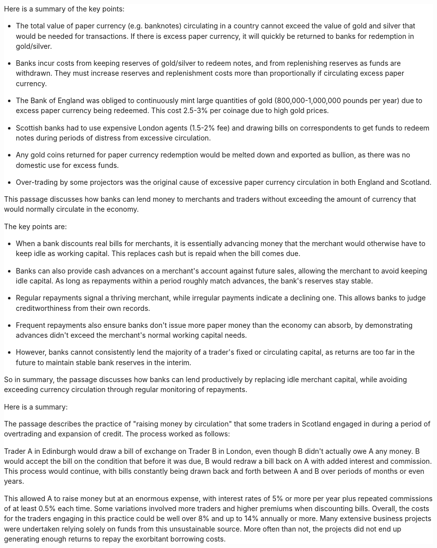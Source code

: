  Here is a summary of the key points:

- The total value of paper currency (e.g. banknotes) circulating in a country cannot exceed the value of gold and silver that would be needed for transactions. If there is excess paper currency, it will quickly be returned to banks for redemption in gold/silver.

- Banks incur costs from keeping reserves of gold/silver to redeem notes, and from replenishing reserves as funds are withdrawn. They must increase reserves and replenishment costs more than proportionally if circulating excess paper currency. 

- The Bank of England was obliged to continuously mint large quantities of gold (800,000-1,000,000 pounds per year) due to excess paper currency being redeemed. This cost 2.5-3% per coinage due to high gold prices. 

- Scottish banks had to use expensive London agents (1.5-2% fee) and drawing bills on correspondents to get funds to redeem notes during periods of distress from excessive circulation. 

- Any gold coins returned for paper currency redemption would be melted down and exported as bullion, as there was no domestic use for excess funds. 

- Over-trading by some projectors was the original cause of excessive paper currency circulation in both England and Scotland.

 This passage discusses how banks can lend money to merchants and traders without exceeding the amount of currency that would normally circulate in the economy.

The key points are:

- When a bank discounts real bills for merchants, it is essentially advancing money that the merchant would otherwise have to keep idle as working capital. This replaces cash but is repaid when the bill comes due.

- Banks can also provide cash advances on a merchant's account against future sales, allowing the merchant to avoid keeping idle capital. As long as repayments within a period roughly match advances, the bank's reserves stay stable. 

- Regular repayments signal a thriving merchant, while irregular payments indicate a declining one. This allows banks to judge creditworthiness from their own records. 

- Frequent repayments also ensure banks don't issue more paper money than the economy can absorb, by demonstrating advances didn't exceed the merchant's normal working capital needs.

- However, banks cannot consistently lend the majority of a trader's fixed or circulating capital, as returns are too far in the future to maintain stable bank reserves in the interim.

So in summary, the passage discusses how banks can lend productively by replacing idle merchant capital, while avoiding exceeding currency circulation through regular monitoring of repayments.

 Here is a summary:

The passage describes the practice of "raising money by circulation" that some traders in Scotland engaged in during a period of overtrading and expansion of credit. The process worked as follows: 

Trader A in Edinburgh would draw a bill of exchange on Trader B in London, even though B didn't actually owe A any money. B would accept the bill on the condition that before it was due, B would redraw a bill back on A with added interest and commission. This process would continue, with bills constantly being drawn back and forth between A and B over periods of months or even years. 

This allowed A to raise money but at an enormous expense, with interest rates of 5% or more per year plus repeated commissions of at least 0.5% each time. Some variations involved more traders and higher premiums when discounting bills. Overall, the costs for the traders engaging in this practice could be well over 8% and up to 14% annually or more. Many extensive business projects were undertaken relying solely on funds from this unsustainable source. More often than not, the projects did not end up generating enough returns to repay the exorbitant borrowing costs.
